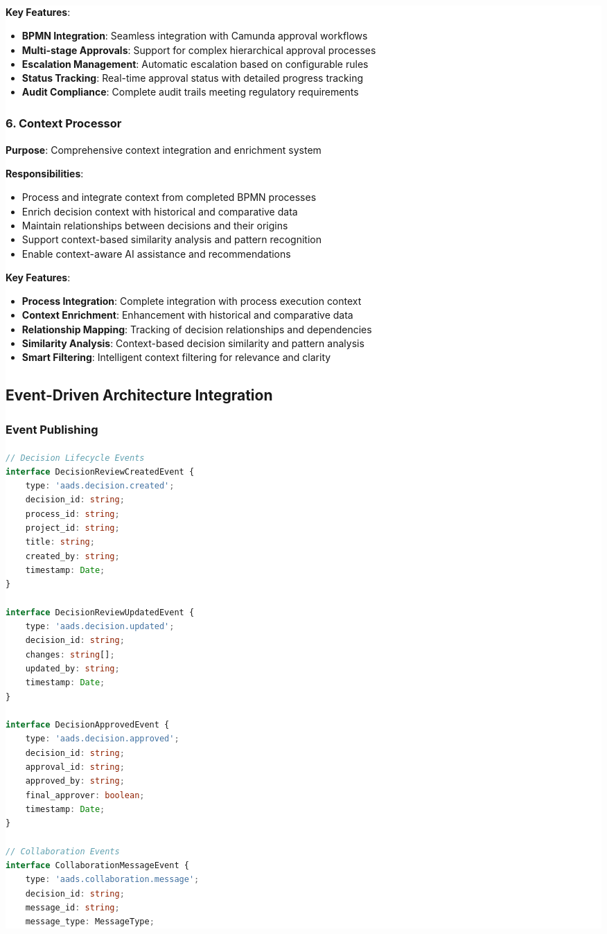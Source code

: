 **Key Features**:
- **BPMN Integration**: Seamless integration with Camunda approval workflows
- **Multi-stage Approvals**: Support for complex hierarchical approval processes
- **Escalation Management**: Automatic escalation based on configurable rules
- **Status Tracking**: Real-time approval status with detailed progress tracking
- **Audit Compliance**: Complete audit trails meeting regulatory requirements

### 6. Context Processor

**Purpose**: Comprehensive context integration and enrichment system

**Responsibilities**:
- Process and integrate context from completed BPMN processes
- Enrich decision context with historical and comparative data
- Maintain relationships between decisions and their origins
- Support context-based similarity analysis and pattern recognition
- Enable context-aware AI assistance and recommendations

**Key Features**:
- **Process Integration**: Complete integration with process execution context
- **Context Enrichment**: Enhancement with historical and comparative data
- **Relationship Mapping**: Tracking of decision relationships and dependencies
- **Similarity Analysis**: Context-based decision similarity and pattern analysis
- **Smart Filtering**: Intelligent context filtering for relevance and clarity

## Event-Driven Architecture Integration

### Event Publishing

```typescript
// Decision Lifecycle Events
interface DecisionReviewCreatedEvent {
    type: 'aads.decision.created';
    decision_id: string;
    process_id: string;
    project_id: string;
    title: string;
    created_by: string;
    timestamp: Date;
}

interface DecisionReviewUpdatedEvent {
    type: 'aads.decision.updated';
    decision_id: string;
    changes: string[];
    updated_by: string;
    timestamp: Date;
}

interface DecisionApprovedEvent {
    type: 'aads.decision.approved';
    decision_id: string;
    approval_id: string;
    approved_by: string;
    final_approver: boolean;
    timestamp: Date;
}

// Collaboration Events
interface CollaborationMessageEvent {
    type: 'aads.collaboration.message';
    decision_id: string;
    message_id: string;
    message_type: MessageType;
```